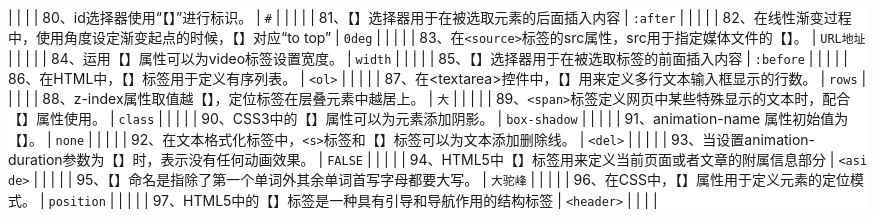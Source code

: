 |                                                              |                                               |
| 80、id选择器使用“【】”进行标识。                             | `#`                                           |
|                                                              |                                               |
| 81、【】选择器用于在被选取元素的后面插入内容                 | `:after`                                      |
|                                                              |                                               |
| 82、在线性渐变过程中，使用角度设定渐变起点的时候，【】对应“to top” | `0deg`                                        |
|                                                              |                                               |
| 83、在`<source>`标签的src属性，src用于指定媒体文件的【】。   | `URL地址`                                     |
|                                                              |                                               |
| 84、运用【】属性可以为video标签设置宽度。                    | `width`                                       |
|                                                              |                                               |
| 85、【】选择器用于在被选取标签的前面插入内容                 | `:before`                                     |
|                                                              |                                               |
| 86、在HTML中，【】标签用于定义有序列表。                     | `<ol>`                                        |
|                                                              |                                               |
| 87、在&lt;textarea>控件中，【】用来定义多行文本输入框显示的行数。 | `rows`                                        |
|                                                              |                                               |
| 88、z-index属性取值越【】，定位标签在层叠元素中越居上。      | `大`                                          |
|                                                              |                                               |
| 89、`<span>`标签定义网页中某些特殊显示的文本时，配合【】属性使用。 | `class`                                       |
|                                                              |                                               |
| 90、CSS3中的【】属性可以为元素添加阴影。                     | `box-shadow`                                  |
|                                                              |                                               |
| 91、animation-name 属性初始值为【】。                        | `none`                                        |
|                                                              |                                               |
| 92、在文本格式化标签中，`<s>`标签和【】标签可以为文本添加删除线。 | `<del>`                                       |
|                                                              |                                               |
| 93、当设置animation-duration参数为【】时，表示没有任何动画效果。 | `FALSE`                                       |
|                                                              |                                               |
| 94、HTML5中【】标签用来定义当前页面或者文章的附属信息部分    | `<aside>`                                     |
|                                                              |                                               |
| 95、【】命名是指除了第一个单词外其余单词首写字母都要大写。   | `大驼峰`                                      |
|                                                              |                                               |
| 96、在CSS中，【】属性用于定义元素的定位模式。                | `position`                                    |
|                                                              |                                               |
| 97、HTML5中的【】标签是一种具有引导和导航作用的结构标签      | `<header>`                                    |
|                                                              |                                               |